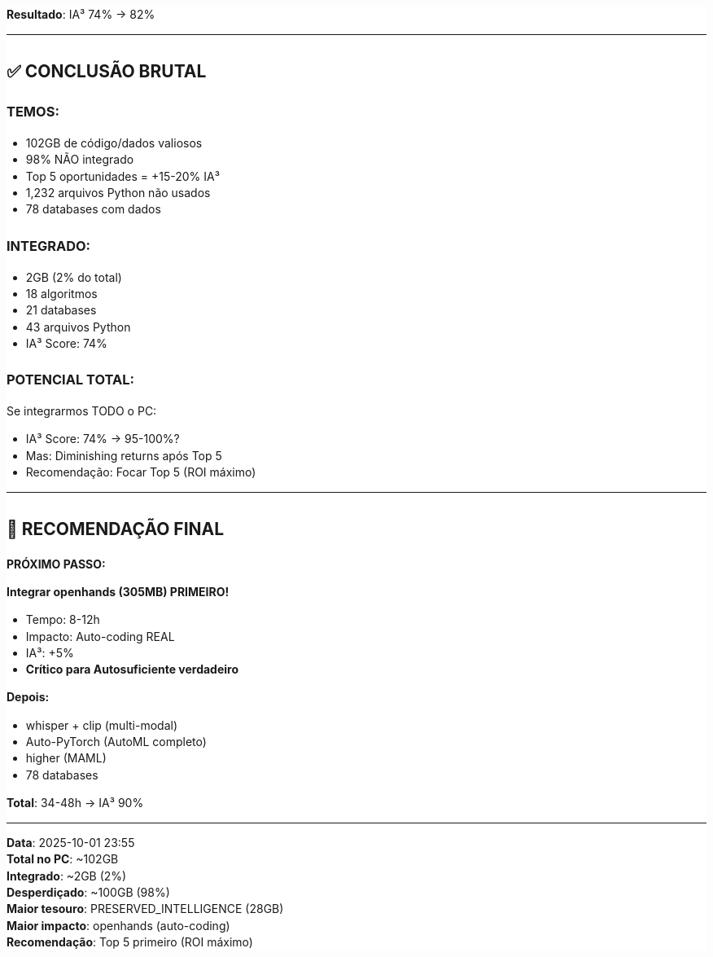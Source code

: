 **Resultado**: IA³ 74% → 82%

---

## ✅ CONCLUSÃO BRUTAL

### **TEMOS:**
- 102GB de código/dados valiosos
- 98% NÃO integrado
- Top 5 oportunidades = +15-20% IA³
- 1,232 arquivos Python não usados
- 78 databases com dados

### **INTEGRADO:**
- 2GB (2% do total)
- 18 algoritmos
- 21 databases
- 43 arquivos Python
- IA³ Score: 74%

### **POTENCIAL TOTAL:**
Se integrarmos TODO o PC:
- IA³ Score: 74% → 95-100%?
- Mas: Diminishing returns após Top 5
- Recomendação: Focar Top 5 (ROI máximo)

---

## 🎯 RECOMENDAÇÃO FINAL

**PRÓXIMO PASSO:**

**Integrar openhands (305MB) PRIMEIRO!**
- Tempo: 8-12h
- Impacto: Auto-coding REAL
- IA³: +5%
- **Crítico para Autosuficiente verdadeiro**

**Depois:**
- whisper + clip (multi-modal)
- Auto-PyTorch (AutoML completo)
- higher (MAML)
- 78 databases

**Total**: 34-48h → IA³ 90%

---

**Data**: 2025-10-01 23:55  
**Total no PC**: ~102GB  
**Integrado**: ~2GB (2%)  
**Desperdiçado**: ~100GB (98%)  
**Maior tesouro**: PRESERVED_INTELLIGENCE (28GB)  
**Maior impacto**: openhands (auto-coding)  
**Recomendação**: Top 5 primeiro (ROI máximo)
